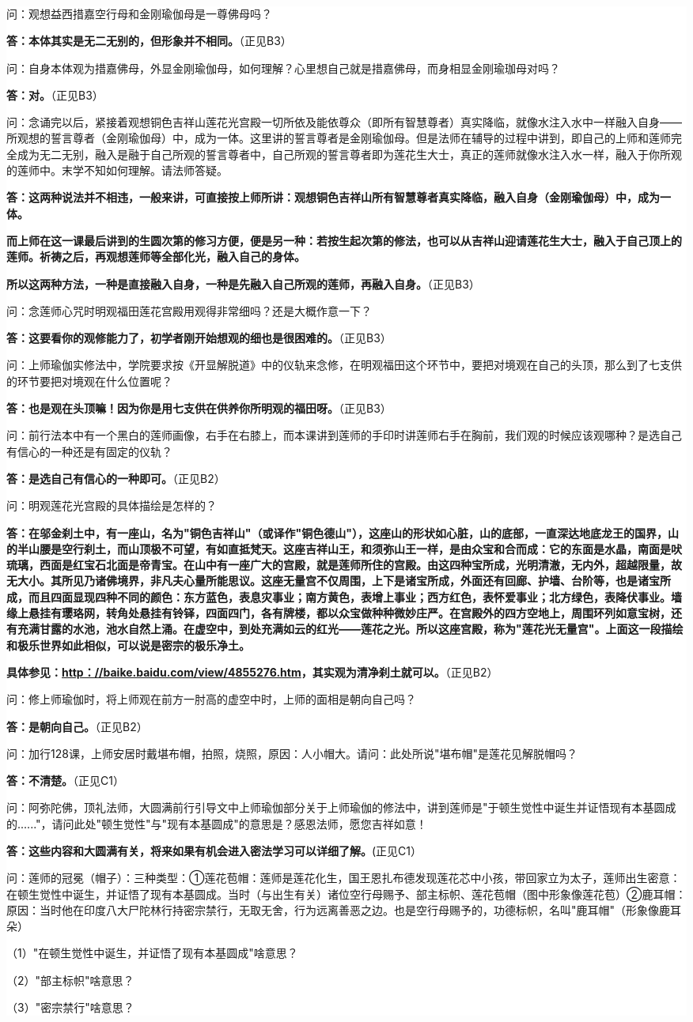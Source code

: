 问：观想益西措嘉空行母和金刚瑜伽母是一尊佛母吗？

**答：本体其实是无二无别的，但形象并不相同。**（正见B3）

问：自身本体观为措嘉佛母，外显金刚瑜伽母，如何理解？心里想自己就是措嘉佛母，而身相显金刚瑜珈母对吗？

**答：对。**（正见B3）

问：念诵完以后，紧接着观想铜色吉祥山莲花光宫殿一切所依及能依尊众（即所有智慧尊者）真实降临，就像水注入水中一样融入自身——所观想的誓言尊者（金刚瑜伽母）中，成为一体。这里讲的誓言尊者是金刚瑜伽母。但是法师在辅导的过程中讲到，即自己的上师和莲师完全成为无二无别，融入是融于自己所观的誓言尊者中，自己所观的誓言尊者即为莲花生大士，真正的莲师就像水注入水一样，融入于你所观的莲师中。末学不知如何理解。请法师答疑。

**答：这两种说法并不相违，一般来讲，可直接按上师所讲：观想铜色吉祥山所有智慧尊者真实降临，融入自身（金刚瑜伽母）中，成为一体。**

**而上师在这一课最后讲到的生圆次第的修习方便，便是另一种：若按生起次第的修法，也可以从吉祥山迎请莲花生大士，融入于自己顶上的莲师。祈祷之后，再观想莲师等全部化光，融入自己的身体。**

**所以这两种方法，一种是直接融入自身，一种是先融入自己所观的莲师，再融入自身。**（正见B3）

问：念莲师心咒时明观福田莲花宫殿用观得非常细吗？还是大概作意一下？

**答：这要看你的观修能力了，初学者刚开始想观的细也是很困难的。**（正见B3）

问：上师瑜伽实修法中，学院要求按《开显解脱道》中的仪轨来念修，在明观福田这个环节中，要把对境观在自己的头顶，那么到了七支供的环节要把对境观在什么位置呢？

**答：也是观在头顶嘛！因为你是用七支供在供养你所明观的福田呀。**（正见B3）

问：前行法本中有一个黑白的莲师画像，右手在右膝上，而本课讲到莲师的手印时讲莲师右手在胸前，我们观的时候应该观哪种？是选自己有信心的一种还是有固定的仪轨？

**答：是选自己有信心的一种即可。**（正见B2）

问：明观莲花光宫殿的具体描绘是怎样的？

**答：在邬金刹土中，有一座山，名为"铜色吉祥山"（或译作"铜色德山"），这座山的形状如心脏，山的底部，一直深达地底龙王的国界，山的半山腰是空行刹土，而山顶极不可望，有如直抵梵天。这座吉祥山王，和须弥山王一样，是由众宝和合而成：它的东面是水晶，南面是吠琉璃，西面是红宝石北面是帝青宝。在山中有一座广大的宫殿，就是莲师所住的宫殿。由这四种宝所成，光明清澈，无内外，超越限量，故无大小。其所见乃诸佛境界，非凡夫心量所能思议。这座无量宫不仅周围，上下是诸宝所成，外面还有回廊、护墙、台阶等，也是诸宝所成，而且四面显现四种不同的颜色：东方蓝色，表息灾事业；南方黄色，表增上事业；西方红色，表怀爱事业；北方绿色，表降伏事业。墙缘上悬挂有璎珞网，转角处悬挂有铃铎，四面四门，各有牌楼，都以众宝做种种微妙庄严。在宫殿外的四方空地上，周围环列如意宝树，还有充满甘露的水池，池水自然上涌。在虚空中，到处充满如云的红光——莲花之光。所以这座宫殿，称为"莲花光无量宫"。上面这一段描绘和极乐世界如此相似，可以说是密宗的极乐净土。**

**具体参见：[http：//baike.baidu.com/view/4855276.htm](http://baike.baidu.com/view/4855276.htm)，其实观为清净刹土就可以。**（正见B2）

问：修上师瑜伽时，将上师观在前方一肘高的虚空中时，上师的面相是朝向自己吗？

**答：是朝向自己。**（正见B2）

问：加行128课，上师安居时戴堪布帽，拍照，烧照，原因：人小帽大。请问：此处所说"堪布帽"是莲花见解脱帽吗？

**答：不清楚。**（正见C1）

问：阿弥陀佛，顶礼法师，大圆满前行引导文中上师瑜伽部分关于上师瑜伽的修法中，讲到莲师是"于顿生觉性中诞生并证悟现有本基圆成的......"，请问此处"顿生觉性"与"现有本基圆成"的意思是？感恩法师，愿您吉祥如意！

**答：这些内容和大圆满有关，将来如果有机会进入密法学习可以详细了解。**(正见C1）

问：莲师的冠冕（帽子）：三种类型：①莲花苞帽：莲师是莲花化生，国王恩扎布德发现莲花芯中小孩，带回家立为太子，莲师出生密意：在顿生觉性中诞生，并证悟了现有本基圆成。当时（与出生有关）诸位空行母赐予、部主标帜、莲花苞帽（图中形象像莲花苞）②鹿耳帽：原因：当时他在印度八大尸陀林行持密宗禁行，无取无舍，行为远离善恶之边。也是空行母赐予的，功德标帜，名叫"鹿耳帽"（形象像鹿耳朵）

（1）"在顿生觉性中诞生，并证悟了现有本基圆成"啥意思？

（2）"部主标帜"啥意思？

（3）"密宗禁行"啥意思？
